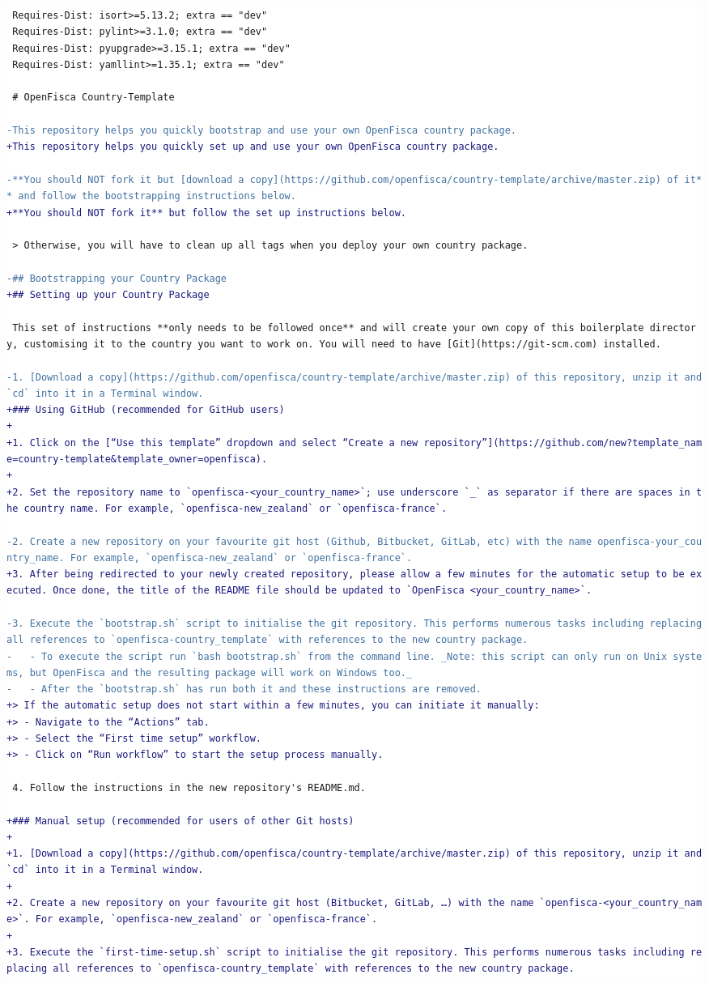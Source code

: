 ```diff
 Requires-Dist: isort>=5.13.2; extra == "dev"
 Requires-Dist: pylint>=3.1.0; extra == "dev"
 Requires-Dist: pyupgrade>=3.15.1; extra == "dev"
 Requires-Dist: yamllint>=1.35.1; extra == "dev"
 
 # OpenFisca Country-Template
 
-This repository helps you quickly bootstrap and use your own OpenFisca country package.
+This repository helps you quickly set up and use your own OpenFisca country package.
 
-**You should NOT fork it but [download a copy](https://github.com/openfisca/country-template/archive/master.zip) of it** and follow the bootstrapping instructions below.
+**You should NOT fork it** but follow the set up instructions below.
 
 > Otherwise, you will have to clean up all tags when you deploy your own country package.
 
-## Bootstrapping your Country Package
+## Setting up your Country Package
 
 This set of instructions **only needs to be followed once** and will create your own copy of this boilerplate directory, customising it to the country you want to work on. You will need to have [Git](https://git-scm.com) installed.
 
-1. [Download a copy](https://github.com/openfisca/country-template/archive/master.zip) of this repository, unzip it and `cd` into it in a Terminal window.
+### Using GitHub (recommended for GitHub users)
+
+1. Click on the [“Use this template” dropdown and select “Create a new repository”](https://github.com/new?template_name=country-template&template_owner=openfisca).
+
+2. Set the repository name to `openfisca-<your_country_name>`; use underscore `_` as separator if there are spaces in the country name. For example, `openfisca-new_zealand` or `openfisca-france`.
 
-2. Create a new repository on your favourite git host (Github, Bitbucket, GitLab, etc) with the name openfisca-your_country_name. For example, `openfisca-new_zealand` or `openfisca-france`.
+3. After being redirected to your newly created repository, please allow a few minutes for the automatic setup to be executed. Once done, the title of the README file should be updated to `OpenFisca <your_country_name>`. 
 
-3. Execute the `bootstrap.sh` script to initialise the git repository. This performs numerous tasks including replacing all references to `openfisca-country_template` with references to the new country package. 
-   - To execute the script run `bash bootstrap.sh` from the command line. _Note: this script can only run on Unix systems, but OpenFisca and the resulting package will work on Windows too._
-   - After the `bootstrap.sh` has run both it and these instructions are removed.
+> If the automatic setup does not start within a few minutes, you can initiate it manually:
+> - Navigate to the “Actions” tab.
+> - Select the “First time setup” workflow.
+> - Click on “Run workflow” to start the setup process manually.
 
 4. Follow the instructions in the new repository's README.md.
 
+### Manual setup (recommended for users of other Git hosts)
+
+1. [Download a copy](https://github.com/openfisca/country-template/archive/master.zip) of this repository, unzip it and `cd` into it in a Terminal window.
+
+2. Create a new repository on your favourite git host (Bitbucket, GitLab, …) with the name `openfisca-<your_country_name>`. For example, `openfisca-new_zealand` or `openfisca-france`.
+
+3. Execute the `first-time-setup.sh` script to initialise the git repository. This performs numerous tasks including replacing all references to `openfisca-country_template` with references to the new country package.
```